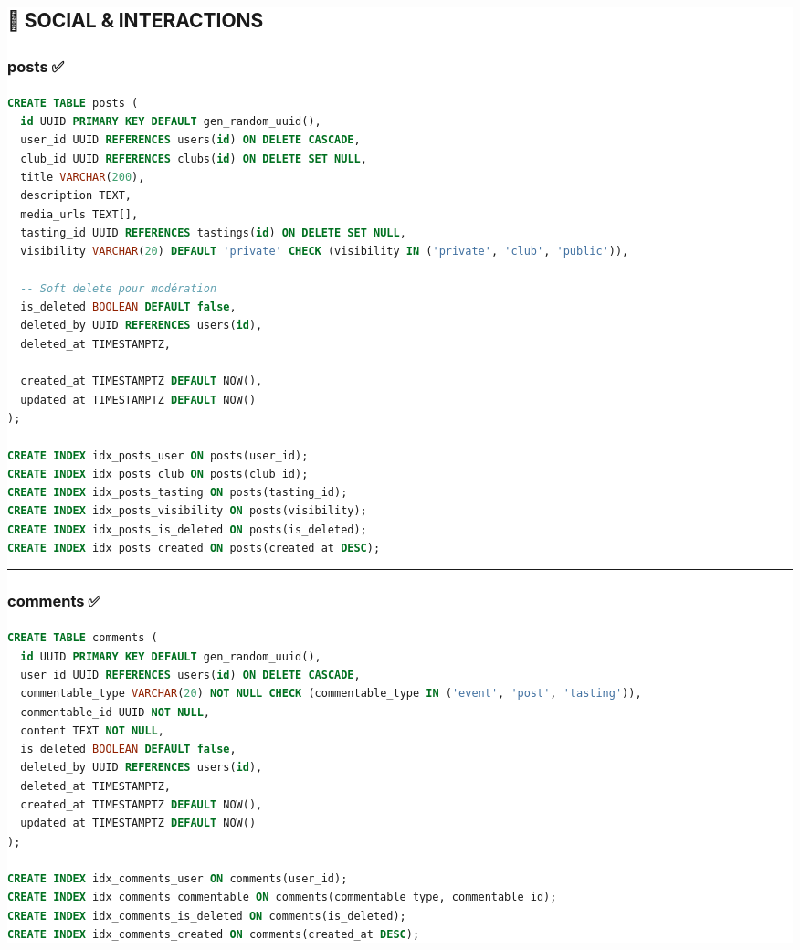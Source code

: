 
## 💬 SOCIAL & INTERACTIONS

### posts ✅

```sql
CREATE TABLE posts (
  id UUID PRIMARY KEY DEFAULT gen_random_uuid(),
  user_id UUID REFERENCES users(id) ON DELETE CASCADE,
  club_id UUID REFERENCES clubs(id) ON DELETE SET NULL,
  title VARCHAR(200),
  description TEXT,
  media_urls TEXT[],
  tasting_id UUID REFERENCES tastings(id) ON DELETE SET NULL,
  visibility VARCHAR(20) DEFAULT 'private' CHECK (visibility IN ('private', 'club', 'public')),
  
  -- Soft delete pour modération
  is_deleted BOOLEAN DEFAULT false,
  deleted_by UUID REFERENCES users(id),
  deleted_at TIMESTAMPTZ,
  
  created_at TIMESTAMPTZ DEFAULT NOW(),
  updated_at TIMESTAMPTZ DEFAULT NOW()
);

CREATE INDEX idx_posts_user ON posts(user_id);
CREATE INDEX idx_posts_club ON posts(club_id);
CREATE INDEX idx_posts_tasting ON posts(tasting_id);
CREATE INDEX idx_posts_visibility ON posts(visibility);
CREATE INDEX idx_posts_is_deleted ON posts(is_deleted);
CREATE INDEX idx_posts_created ON posts(created_at DESC);
```

---

### comments ✅

```sql
CREATE TABLE comments (
  id UUID PRIMARY KEY DEFAULT gen_random_uuid(),
  user_id UUID REFERENCES users(id) ON DELETE CASCADE,
  commentable_type VARCHAR(20) NOT NULL CHECK (commentable_type IN ('event', 'post', 'tasting')),
  commentable_id UUID NOT NULL,
  content TEXT NOT NULL,
  is_deleted BOOLEAN DEFAULT false,
  deleted_by UUID REFERENCES users(id),
  deleted_at TIMESTAMPTZ,
  created_at TIMESTAMPTZ DEFAULT NOW(),
  updated_at TIMESTAMPTZ DEFAULT NOW()
);

CREATE INDEX idx_comments_user ON comments(user_id);
CREATE INDEX idx_comments_commentable ON comments(commentable_type, commentable_id);
CREATE INDEX idx_comments_is_deleted ON comments(is_deleted);
CREATE INDEX idx_comments_created ON comments(created_at DESC);
```
